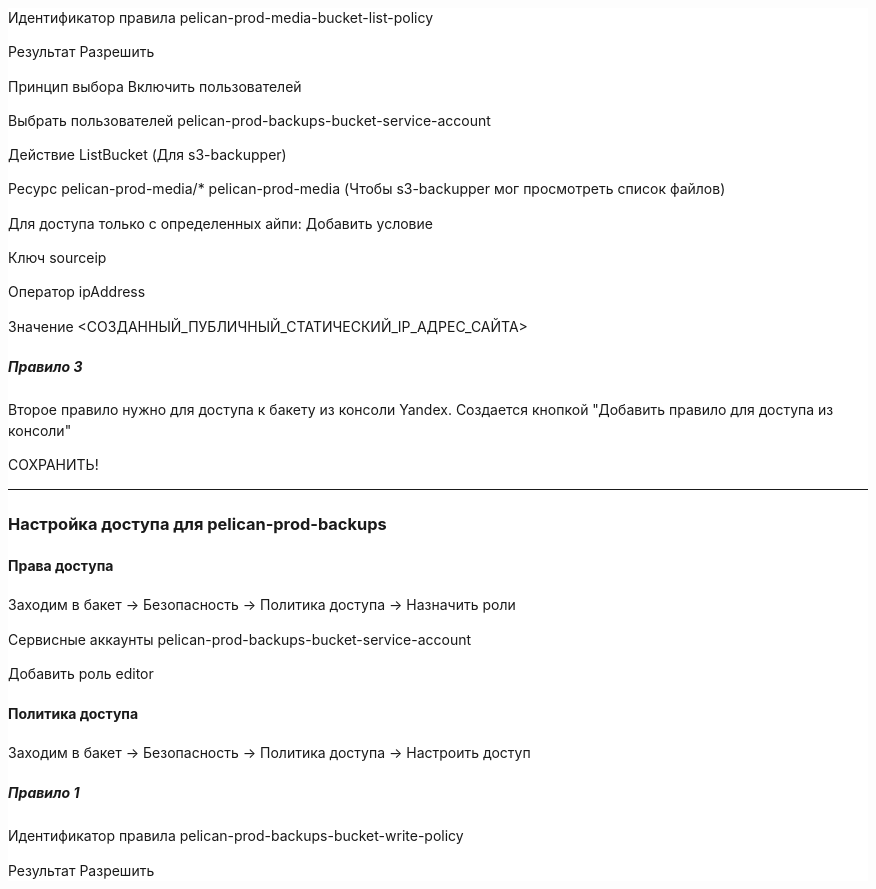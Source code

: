 Идентификатор правила 
pelican-prod-media-bucket-list-policy

Результат 
Разрешить

Принцип выбора 
Включить пользователей

Выбрать пользователей
pelican-prod-backups-bucket-service-account

Действие
ListBucket (Для s3-backupper)

Ресурс
pelican-prod-media/*
pelican-prod-media (Чтобы s3-backupper мог просмотреть список файлов)

Для доступа только с определенных айпи:
Добавить условие

Ключ
sourceip

Оператор ipAddress

Значение
<СОЗДАННЫЙ_ПУБЛИЧНЫЙ_СТАТИЧЕСКИЙ_IP_АДРЕС_САЙТА>

##### Правило 3
Второе правило нужно для доступа к бакету из консоли Yandex. Создается кнопкой "Добавить правило для доступа из консоли"

СОХРАНИТЬ!

----

### Настройка доступа для pelican-prod-backups

#### Права доступа
Заходим в бакет -> Безопасность -> Политика доступа -> Назначить роли

Сервисные аккаунты
pelican-prod-backups-bucket-service-account

Добавить роль
editor

#### Политика доступа
Заходим в бакет -> Безопасность -> Политика доступа -> Настроить доступ

##### Правило 1

Идентификатор правила 
pelican-prod-backups-bucket-write-policy

Результат 
Разрешить
